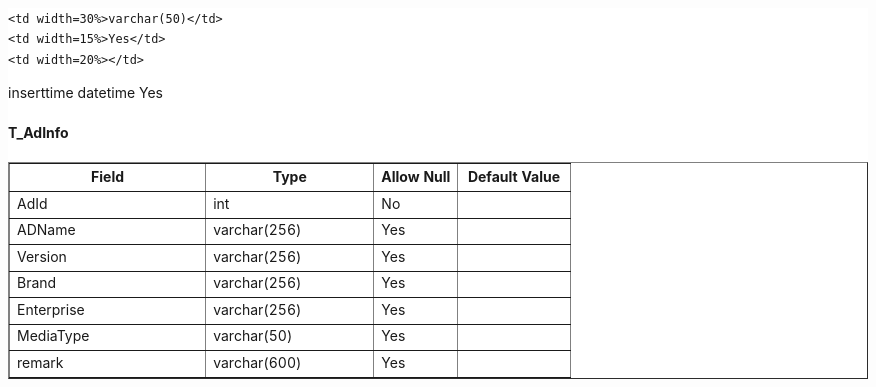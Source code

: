 	<td width=30%>varchar(50)</td>
	<td width=15%>Yes</td>
	<td width=20%></td>
</tr>
<tr>
	<td width=35%>inserttime</td>
	<td width=30%>datetime</td>
	<td width=15%>Yes</td>
	<td width=20%></td>
</tr>
</table>

#### T_AdInfo

<table border=1 width=75%>
<tr>
	<th width=35%>Field</th>
	<th width=30%>Type</th>
	<th width=15%>Allow Null</th>
	<th width=20%>Default Value</th>
</tr>
<tr>
	<td width=35%>AdId</td>
	<td width=30%>int</td>
	<td width=15%>No</td>
	<td width=20%></td>
</tr>
<tr>
	<td width=35%>ADName</td>
	<td width=30%>varchar(256)</td>
	<td width=15%>Yes</td>
	<td width=20%></td>
</tr>
<tr>
	<td width=35%>Version</td>
	<td width=30%>varchar(256)</td>
	<td width=15%>Yes</td>
	<td width=20%></td>
</tr>
<tr>
	<td width=35%>Brand</td>
	<td width=30%>varchar(256)</td>
	<td width=15%>Yes</td>
	<td width=20%></td>
</tr>
<tr>
	<td width=35%>Enterprise</td>
	<td width=30%>varchar(256)</td>
	<td width=15%>Yes</td>
	<td width=20%></td>
</tr>
<tr>
	<td width=35%>MediaType</td>
	<td width=30%>varchar(50)</td>
	<td width=15%>Yes</td>
	<td width=20%></td>
</tr>
<tr>
	<td width=35%>remark</td>
	<td width=30%>varchar(600)</td>
	<td width=15%>Yes</td>
	<td width=20%></td>
</tr>
<tr>